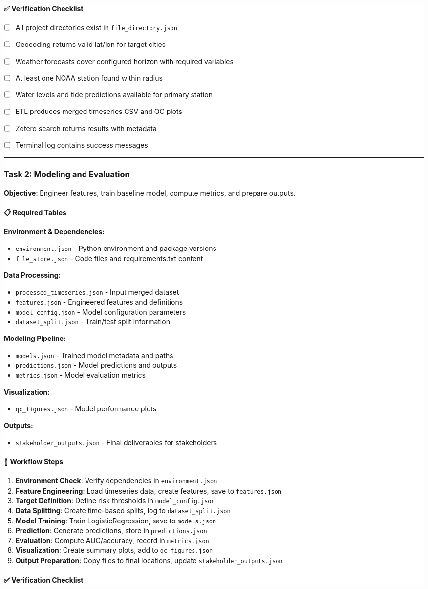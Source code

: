 #### ✅ Verification Checklist

- [ ] All project directories exist in `file_directory.json`
- [ ] Geocoding returns valid lat/lon for target cities
- [ ] Weather forecasts cover configured horizon with required variables
- [ ] At least one NOAA station found within radius
- [ ] Water levels and tide predictions available for primary station
- [ ] ETL produces merged timeseries CSV and QC plots
- [ ] Zotero search returns results with metadata
- [ ] Terminal log contains success messages



---

### Task 2: Modeling and Evaluation

**Objective**: Engineer features, train baseline model, compute metrics, and prepare outputs.

#### 📋 Required Tables

**Environment & Dependencies:**
- `environment.json` - Python environment and package versions
- `file_store.json` - Code files and requirements.txt content

**Data Processing:**
- `processed_timeseries.json` - Input merged dataset
- `features.json` - Engineered features and definitions
- `model_config.json` - Model configuration parameters
- `dataset_split.json` - Train/test split information

**Modeling Pipeline:**
- `models.json` - Trained model metadata and paths
- `predictions.json` - Model predictions and outputs
- `metrics.json` - Model evaluation metrics

**Visualization:**
- `qc_figures.json` - Model performance plots

**Outputs:**
- `stakeholder_outputs.json` - Final deliverables for stakeholders

#### 🔄 Workflow Steps

1. **Environment Check**: Verify dependencies in `environment.json`
2. **Feature Engineering**: Load timeseries data, create features, save to `features.json`
3. **Target Definition**: Define risk thresholds in `model_config.json`
4. **Data Splitting**: Create time-based splits, log to `dataset_split.json`
5. **Model Training**: Train LogisticRegression, save to `models.json`
6. **Prediction**: Generate predictions, store in `predictions.json`
7. **Evaluation**: Compute AUC/accuracy, record in `metrics.json`
8. **Visualization**: Create summary plots, add to `qc_figures.json`
9. **Output Preparation**: Copy files to final locations, update `stakeholder_outputs.json`

#### ✅ Verification Checklist
